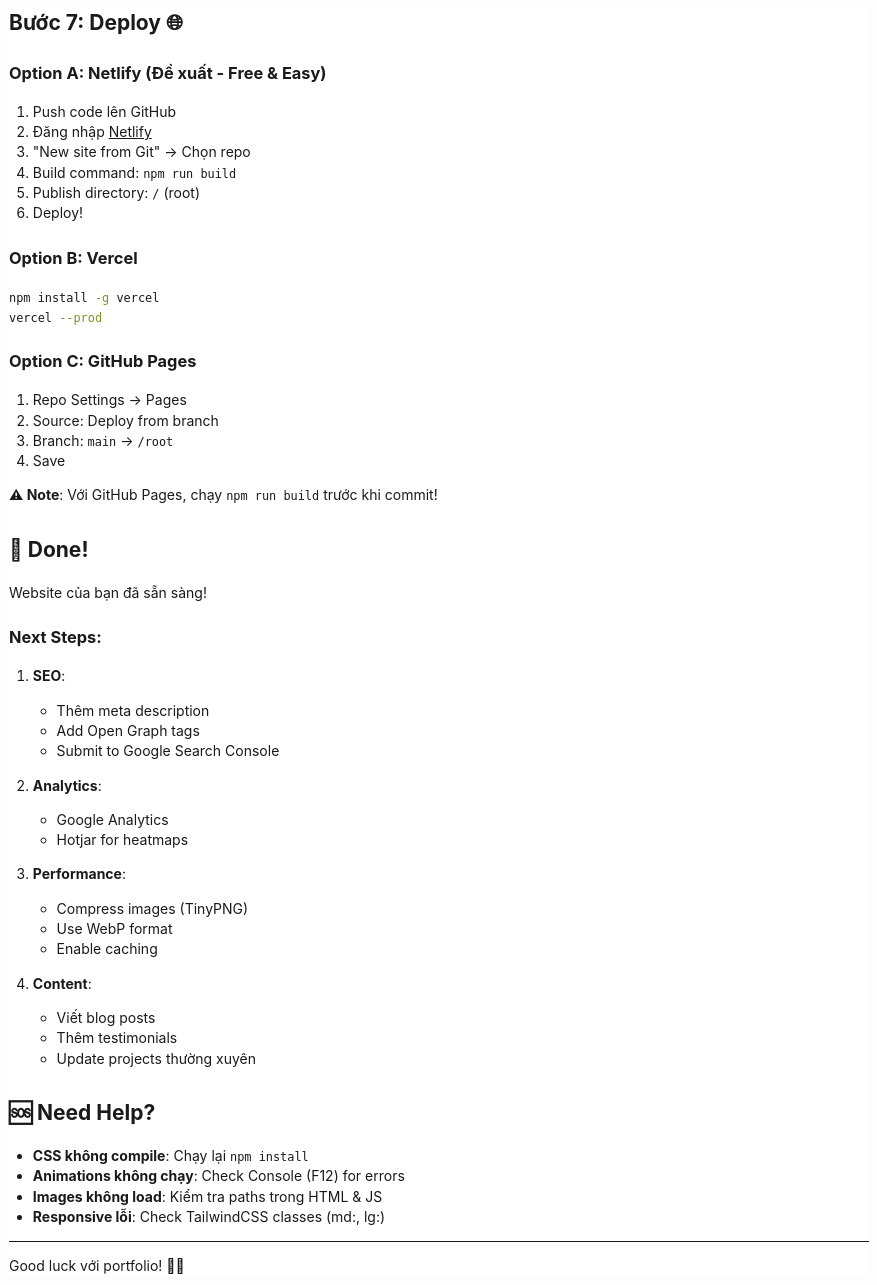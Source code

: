 ## Bước 7: Deploy 🌐

### Option A: Netlify (Đề xuất - Free & Easy)

1. Push code lên GitHub
2. Đăng nhập [Netlify](https://netlify.com)
3. "New site from Git" → Chọn repo
4. Build command: `npm run build`
5. Publish directory: `/` (root)
6. Deploy!

### Option B: Vercel

```bash
npm install -g vercel
vercel --prod
```

### Option C: GitHub Pages

1. Repo Settings → Pages
2. Source: Deploy from branch
3. Branch: `main` → `/root`
4. Save

**⚠️ Note**: Với GitHub Pages, chạy `npm run build` trước khi commit!

## 🎉 Done!

Website của bạn đã sẵn sàng! 

### Next Steps:

1. **SEO**: 
   - Thêm meta description
   - Add Open Graph tags
   - Submit to Google Search Console

2. **Analytics**:
   - Google Analytics
   - Hotjar for heatmaps

3. **Performance**:
   - Compress images (TinyPNG)
   - Use WebP format
   - Enable caching

4. **Content**:
   - Viết blog posts
   - Thêm testimonials
   - Update projects thường xuyên

## 🆘 Need Help?

- **CSS không compile**: Chạy lại `npm install`
- **Animations không chạy**: Check Console (F12) for errors
- **Images không load**: Kiểm tra paths trong HTML & JS
- **Responsive lỗi**: Check TailwindCSS classes (md:, lg:)

---

Good luck với portfolio! 🚀✨
